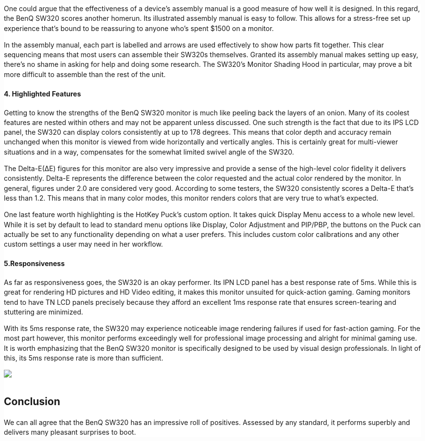  One could argue that the effectiveness of a device’s assembly manual is a good measure of how well it is designed. In this regard, the BenQ SW320 scores another homerun. Its illustrated assembly manual is easy to follow. This allows for a stress-free set up experience that’s bound to be reassuring to anyone who’s spent $1500 on a monitor.

 In the assembly manual, each part is labelled and arrows are used effectively to show how parts fit together. This clear sequencing means that most users can assemble their SW320s themselves. Granted its assembly manual makes setting up easy, there’s no shame in asking for help and doing some research. The SW320’s Monitor Shading Hood in particular, may prove a bit more difficult to assemble than the rest of the unit.

#### 4. Highlighted Features

 Getting to know the strengths of the BenQ SW320 monitor is much like peeling back the layers of an onion. Many of its coolest features are nested within others and may not be apparent unless discussed. One such strength is the fact that due to its IPS LCD panel, the SW320 can display colors consistently at up to 178 degrees. This means that color depth and accuracy remain unchanged when this monitor is viewed from wide horizontally and vertically angles. This is certainly great for multi-viewer situations and in a way, compensates for the somewhat limited swivel angle of the SW320.

 The Delta-E(ΔE) figures for this monitor are also very impressive and provide a sense of the high-level color fidelity it delivers consistently. Delta-E represents the difference between the color requested and the actual color rendered by the monitor. In general, figures under 2.0 are considered very good. According to some testers, the SW320 consistently scores a Delta-E that’s less than 1.2\. This means that in many color modes, this monitor renders colors that are very true to what’s expected.

 One last feature worth highlighting is the HotKey Puck’s custom option. It takes quick Display Menu access to a whole new level. While it is set by default to lead to standard menu options like Display, Color Adjustment and PIP/PBP, the buttons on the Puck can actually be set to any functionality depending on what a user prefers. This includes custom color calibrations and any other custom settings a user may need in her workflow.

#### 5.Responsiveness

 As far as responsiveness goes, the SW320 is an okay performer. Its IPN LCD panel has a best response rate of 5ms. While this is great for rendering HD pictures and HD Video editing, it makes this monitor unsuited for quick-action gaming. Gaming monitors tend to have TN LCD panels precisely because they afford an excellent 1ms response rate that ensures screen-tearing and stuttering are minimized.

 With its 5ms response rate, the SW320 may experience noticeable image rendering failures if used for fast-action gaming. For the most part however, this monitor performs exceedingly well for professional image processing and alright for minimal gaming use. It is worth emphasizing that the BenQ SW320 monitor is specifically designed to be used by visual design professionals. In light of this, its 5ms response rate is more than sufficient.


<a href="https://shop.systoolsgroup.com/affiliate.php?ACCOUNT=SYSTOOBY&AFFILIATE=108875&PATH=https%3A%2F%2Fwww.systoolsgroup.com%3FAFFILIATE%3D108875%26RESOURCE%3DSysTools%2BSQL%2BRecovery"><img src="https://www.systoolsgroup.com/box/sql-recovery.png" border="0"></a>

## Conclusion

 We can all agree that the BenQ SW320 has an impressive roll of positives. Assessed by any standard, it performs superbly and delivers many pleasant surprises to boot.
